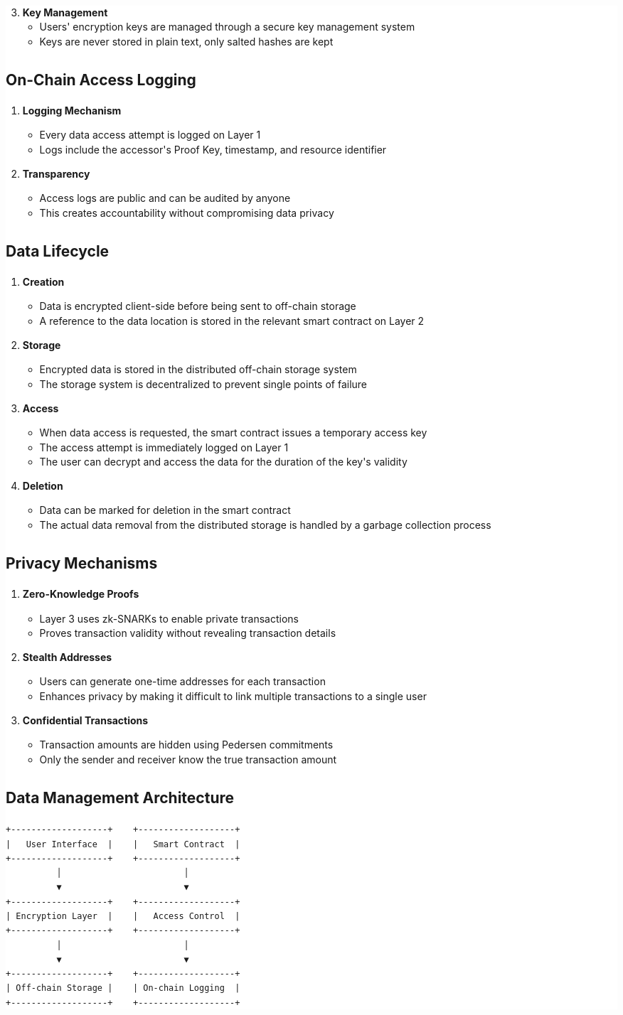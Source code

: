 3. **Key Management**
   - Users' encryption keys are managed through a secure key management system
   - Keys are never stored in plain text, only salted hashes are kept

## On-Chain Access Logging

1. **Logging Mechanism**
   - Every data access attempt is logged on Layer 1
   - Logs include the accessor's Proof Key, timestamp, and resource identifier

2. **Transparency**
   - Access logs are public and can be audited by anyone
   - This creates accountability without compromising data privacy

## Data Lifecycle

1. **Creation**
   - Data is encrypted client-side before being sent to off-chain storage
   - A reference to the data location is stored in the relevant smart contract on Layer 2

2. **Storage**
   - Encrypted data is stored in the distributed off-chain storage system
   - The storage system is decentralized to prevent single points of failure

3. **Access**
   - When data access is requested, the smart contract issues a temporary access key
   - The access attempt is immediately logged on Layer 1
   - The user can decrypt and access the data for the duration of the key's validity

4. **Deletion**
   - Data can be marked for deletion in the smart contract
   - The actual data removal from the distributed storage is handled by a garbage collection process

## Privacy Mechanisms

1. **Zero-Knowledge Proofs**
   - Layer 3 uses zk-SNARKs to enable private transactions
   - Proves transaction validity without revealing transaction details

2. **Stealth Addresses**
   - Users can generate one-time addresses for each transaction
   - Enhances privacy by making it difficult to link multiple transactions to a single user

3. **Confidential Transactions**
   - Transaction amounts are hidden using Pedersen commitments
   - Only the sender and receiver know the true transaction amount

## Data Management Architecture

```
+-------------------+    +-------------------+
|   User Interface  |    |   Smart Contract  |
+-------------------+    +-------------------+
          │                        │
          ▼                        ▼
+-------------------+    +-------------------+
| Encryption Layer  |    |   Access Control  |
+-------------------+    +-------------------+
          │                        │
          ▼                        ▼
+-------------------+    +-------------------+
| Off-chain Storage |    | On-chain Logging  |
+-------------------+    +-------------------+
```
